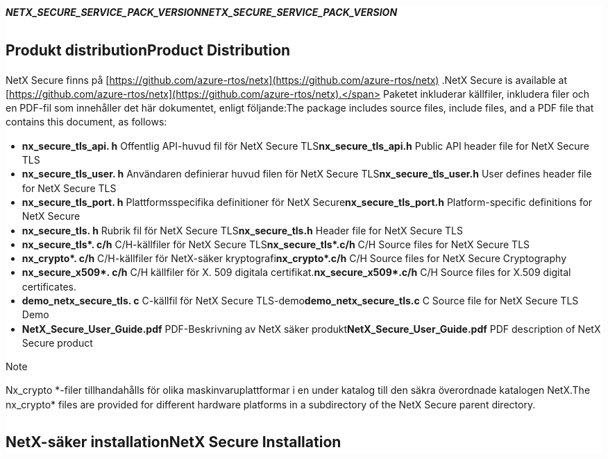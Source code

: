 <span data-ttu-id="ab786-110">***NETX_SECURE_SERVICE_PACK_VERSION***</span><span class="sxs-lookup"><span data-stu-id="ab786-110">***NETX_SECURE_SERVICE_PACK_VERSION***</span></span>

## <a name="product-distribution"></a><span data-ttu-id="ab786-111">Produkt distribution</span><span class="sxs-lookup"><span data-stu-id="ab786-111">Product Distribution</span></span>

<span data-ttu-id="ab786-112">NetX Secure finns på [https://github.com/azure-rtos/netx](https://github.com/azure-rtos/netx) .</span><span class="sxs-lookup"><span data-stu-id="ab786-112">NetX Secure is available at [https://github.com/azure-rtos/netx](https://github.com/azure-rtos/netx).</span></span> <span data-ttu-id="ab786-113">Paketet inkluderar källfiler, inkludera filer och en PDF-fil som innehåller det här dokumentet, enligt följande:</span><span class="sxs-lookup"><span data-stu-id="ab786-113">The package includes source files, include files, and a PDF file that contains this document, as follows:</span></span>

- <span data-ttu-id="ab786-114">**nx_secure_tls_api. h** Offentlig API-huvud fil för NetX Secure TLS</span><span class="sxs-lookup"><span data-stu-id="ab786-114">**nx_secure_tls_api.h** Public API header file for NetX Secure TLS</span></span>
- <span data-ttu-id="ab786-115">**nx_secure_tls_user. h** Användaren definierar huvud filen för NetX Secure TLS</span><span class="sxs-lookup"><span data-stu-id="ab786-115">**nx_secure_tls_user.h** User defines header file for NetX Secure TLS</span></span>
- <span data-ttu-id="ab786-116">**nx_secure_tls_port. h** Plattformsspecifika definitioner för NetX Secure</span><span class="sxs-lookup"><span data-stu-id="ab786-116">**nx_secure_tls_port.h** Platform-specific definitions for NetX Secure</span></span>
- <span data-ttu-id="ab786-117">**nx_secure_tls. h** Rubrik fil för NetX Secure TLS</span><span class="sxs-lookup"><span data-stu-id="ab786-117">**nx_secure_tls.h** Header file for NetX Secure TLS</span></span>
- <span data-ttu-id="ab786-118">**nx_secure_tls&#42;. c/h** C/H-källfiler för NetX Secure TLS</span><span class="sxs-lookup"><span data-stu-id="ab786-118">**nx_secure_tls&#42;.c/h** C/H Source files for NetX Secure TLS</span></span>
- <span data-ttu-id="ab786-119">**nx_crypto&#42;. c/h** C/H-källfiler för NetX-säker kryptografi</span><span class="sxs-lookup"><span data-stu-id="ab786-119">**nx_crypto&#42;.c/h** C/H Source files for NetX Secure Cryptography</span></span>
- <span data-ttu-id="ab786-120">**nx_secure_x509&#42;. c/h** C/H källfiler för X. 509 digitala certifikat.</span><span class="sxs-lookup"><span data-stu-id="ab786-120">**nx_secure_x509&#42;.c/h** C/H Source files for X.509 digital certificates.</span></span>
- <span data-ttu-id="ab786-121">**demo_netx_secure_tls. c** C-källfil för NetX Secure TLS-demo</span><span class="sxs-lookup"><span data-stu-id="ab786-121">**demo_netx_secure_tls.c** C Source file for NetX Secure TLS Demo</span></span>
- <span data-ttu-id="ab786-122">**NetX_Secure_User_Guide.pdf** PDF-Beskrivning av NetX säker produkt</span><span class="sxs-lookup"><span data-stu-id="ab786-122">**NetX_Secure_User_Guide.pdf** PDF description of NetX Secure product</span></span>

> [!NOTE]
> <span data-ttu-id="ab786-123">Nx_crypto \*-filer tillhandahålls för olika maskinvaruplattformar i en under katalog till den säkra överordnade katalogen NetX.</span><span class="sxs-lookup"><span data-stu-id="ab786-123">The nx_crypto\* files are provided for different hardware platforms in a subdirectory of the NetX Secure parent directory.</span></span>

## <a name="netx-secure-installation"></a><span data-ttu-id="ab786-124">NetX-säker installation</span><span class="sxs-lookup"><span data-stu-id="ab786-124">NetX Secure Installation</span></span>
